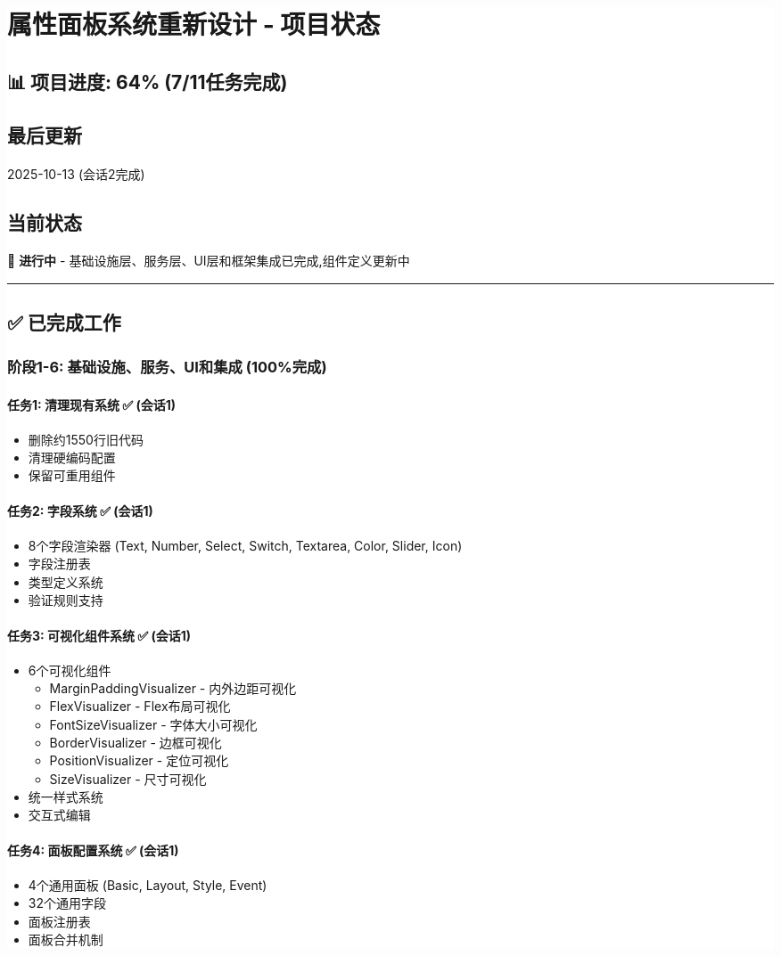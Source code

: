 # 属性面板系统重新设计 - 项目状态

## 📊 项目进度: 64% (7/11任务完成)

## 最后更新

2025-10-13 (会话2完成)

## 当前状态

🚧 **进行中** - 基础设施层、服务层、UI层和框架集成已完成,组件定义更新中

---

## ✅ 已完成工作

### 阶段1-6: 基础设施、服务、UI和集成 (100%完成)

#### 任务1: 清理现有系统 ✅ (会话1)

- 删除约1550行旧代码
- 清理硬编码配置
- 保留可重用组件

#### 任务2: 字段系统 ✅ (会话1)

- 8个字段渲染器 (Text, Number, Select, Switch, Textarea, Color, Slider, Icon)
- 字段注册表
- 类型定义系统
- 验证规则支持

#### 任务3: 可视化组件系统 ✅ (会话1)

- 6个可视化组件
  - MarginPaddingVisualizer - 内外边距可视化
  - FlexVisualizer - Flex布局可视化
  - FontSizeVisualizer - 字体大小可视化
  - BorderVisualizer - 边框可视化
  - PositionVisualizer - 定位可视化
  - SizeVisualizer - 尺寸可视化
- 统一样式系统
- 交互式编辑

#### 任务4: 面板配置系统 ✅ (会话1)

- 4个通用面板 (Basic, Layout, Style, Event)
- 32个通用字段
- 面板注册表
- 面板合并机制
